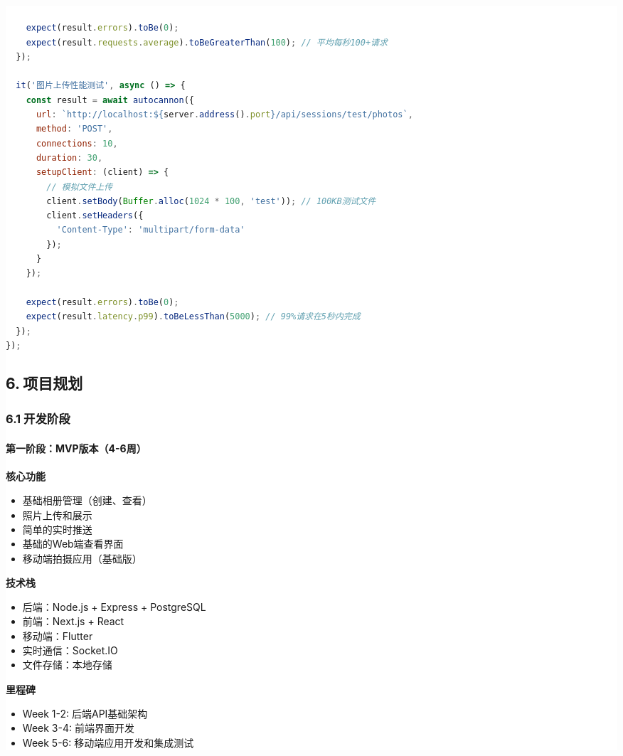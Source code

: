 ```javascript

    expect(result.errors).toBe(0);
    expect(result.requests.average).toBeGreaterThan(100); // 平均每秒100+请求
  });

  it('图片上传性能测试', async () => {
    const result = await autocannon({
      url: `http://localhost:${server.address().port}/api/sessions/test/photos`,
      method: 'POST',
      connections: 10,
      duration: 30,
      setupClient: (client) => {
        // 模拟文件上传
        client.setBody(Buffer.alloc(1024 * 100, 'test')); // 100KB测试文件
        client.setHeaders({
          'Content-Type': 'multipart/form-data'
        });
      }
    });

    expect(result.errors).toBe(0);
    expect(result.latency.p99).toBeLessThan(5000); // 99%请求在5秒内完成
  });
});
```

## 6. 项目规划

### 6.1 开发阶段

#### 第一阶段：MVP版本（4-6周）

**核心功能**
- 基础相册管理（创建、查看）
- 照片上传和展示
- 简单的实时推送
- 基础的Web端查看界面
- 移动端拍摄应用（基础版）

**技术栈**
- 后端：Node.js + Express + PostgreSQL
- 前端：Next.js + React
- 移动端：Flutter
- 实时通信：Socket.IO
- 文件存储：本地存储

**里程碑**
- Week 1-2: 后端API基础架构
- Week 3-4: 前端界面开发
- Week 5-6: 移动端应用开发和集成测试

